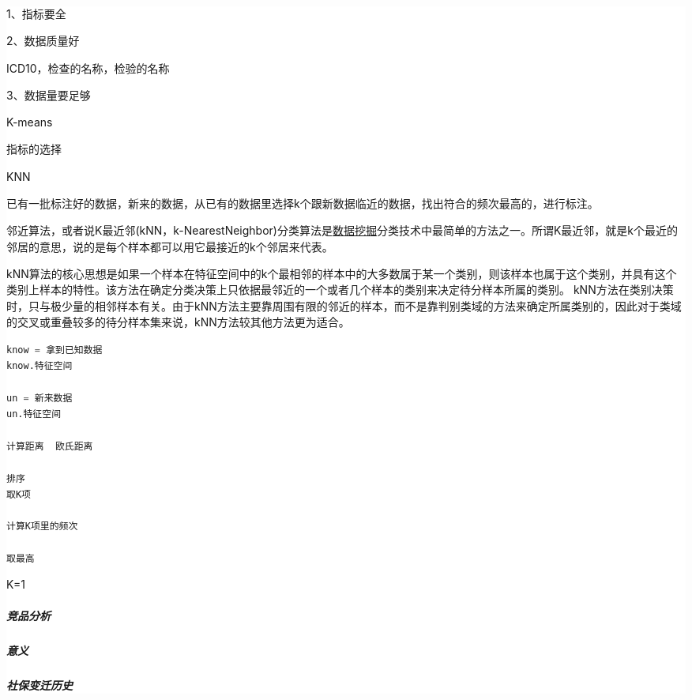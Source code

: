 


1、指标要全

2、数据质量好

ICD10，检查的名称，检验的名称

3、数据量要足够







K-means

指标的选择



KNN

已有一批标注好的数据，新来的数据，从已有的数据里选择k个跟新数据临近的数据，找出符合的频次最高的，进行标注。

邻近算法，或者说K最近邻(kNN，k-NearestNeighbor)分类算法是[数据挖掘](https://baike.baidu.com/item/%E6%95%B0%E6%8D%AE%E6%8C%96%E6%8E%98/216477)分类技术中最简单的方法之一。所谓K最近邻，就是k个最近的邻居的意思，说的是每个样本都可以用它最接近的k个邻居来代表。

kNN算法的核心思想是如果一个样本在特征空间中的k个最相邻的样本中的大多数属于某一个类别，则该样本也属于这个类别，并具有这个类别上样本的特性。该方法在确定分类决策上只依据最邻近的一个或者几个样本的类别来决定待分样本所属的类别。 kNN方法在类别决策时，只与极少量的相邻样本有关。由于kNN方法主要靠周围有限的邻近的样本，而不是靠判别类域的方法来确定所属类别的，因此对于类域的交叉或重叠较多的待分样本集来说，kNN方法较其他方法更为适合。



```python
know = 拿到已知数据
know.特征空间

un = 新来数据
un.特征空间

计算距离  欧氏距离

排序
取K项

计算K项里的频次

取最高
```

K=1





##### 竞品分析

##### 意义

##### 社保变迁历史
